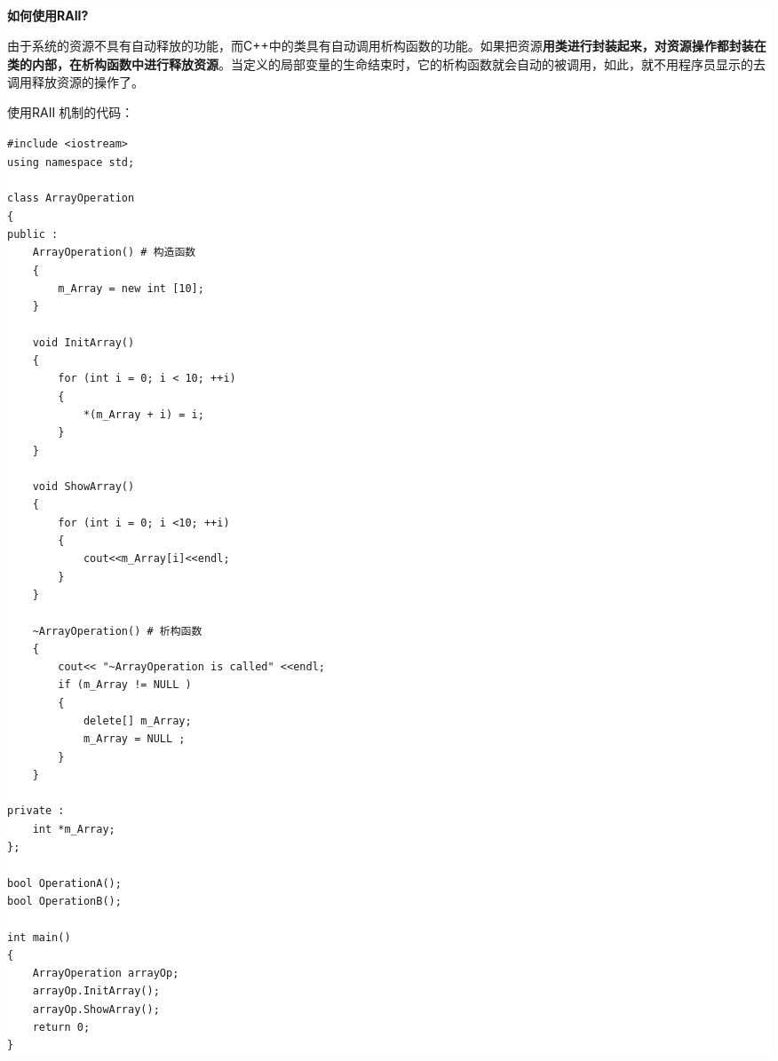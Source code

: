 

**如何使用RAII?**

由于系统的资源不具有自动释放的功能，而C++中的类具有自动调用析构函数的功能。如果把资源**用类进行封装起来，对资源操作都封装在类的内部，在析构函数中进行释放资源**。当定义的局部变量的生命结束时，它的析构函数就会自动的被调用，如此，就不用程序员显示的去调用释放资源的操作了。



使用RAII 机制的代码：

```
#include <iostream> 
using namespace std; 
 
class ArrayOperation 
{ 
public : 
    ArrayOperation() # 构造函数
    { 
        m_Array = new int [10]; 
    } 
 
    void InitArray() 
    { 
        for (int i = 0; i < 10; ++i) 
        { 
            *(m_Array + i) = i; 
        } 
    } 
 
    void ShowArray() 
    { 
        for (int i = 0; i <10; ++i) 
        { 
            cout<<m_Array[i]<<endl; 
        } 
    } 
 
    ~ArrayOperation() # 析构函数
    { 
        cout<< "~ArrayOperation is called" <<endl; 
        if (m_Array != NULL ) 
        { 
            delete[] m_Array;  
            m_Array = NULL ; 
        } 
    } 
 
private : 
    int *m_Array; 
}; 
 
bool OperationA(); 
bool OperationB(); 
 
int main() 
{ 
    ArrayOperation arrayOp; 
    arrayOp.InitArray(); 
    arrayOp.ShowArray(); 
    return 0;
}
```
